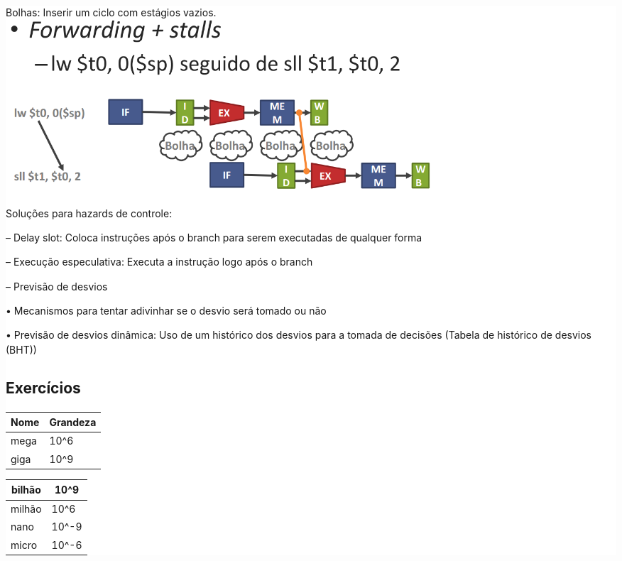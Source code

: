
 

Bolhas: Inserir um ciclo com estágios vazios. 
<img src="../../img/16.07.png" align="center" height=auto width=70%/>


Soluções para hazards de controle: 

 

– Delay slot: Coloca instruções após o branch para serem executadas de qualquer forma 

– Execução especulativa: Executa a instrução logo após o branch 

– Previsão de desvios 

• Mecanismos para tentar adivinhar se o desvio será tomado ou não 

• Previsão de desvios dinâmica: Uso de um histórico dos desvios para a tomada de decisões (Tabela de histórico de desvios (BHT)) 



## Exercícios

| Nome  | Grandeza  |
|-------|-------|
| mega  | 10^6  |
| giga  | 10^9  |

| bilhão  | 10^9   |
|---------|--------|
| milhão  | 10^6   |
| nano    | 10^-9  |
| micro   | 10^-6  |

